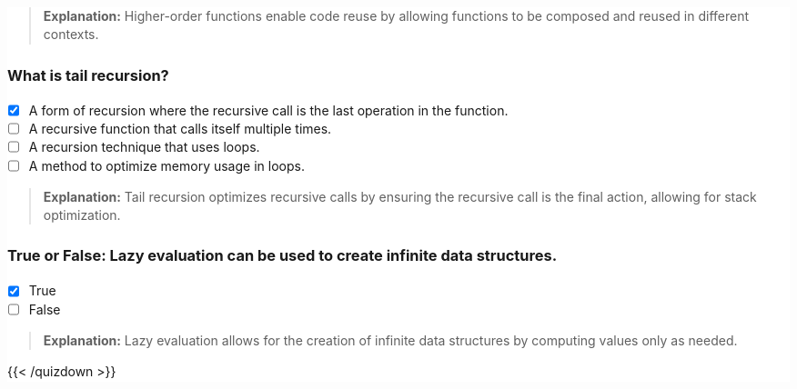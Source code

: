 > **Explanation:** Higher-order functions enable code reuse by allowing functions to be composed and reused in different contexts.

### What is tail recursion?

- [x] A form of recursion where the recursive call is the last operation in the function.
- [ ] A recursive function that calls itself multiple times.
- [ ] A recursion technique that uses loops.
- [ ] A method to optimize memory usage in loops.

> **Explanation:** Tail recursion optimizes recursive calls by ensuring the recursive call is the final action, allowing for stack optimization.

### True or False: Lazy evaluation can be used to create infinite data structures.

- [x] True
- [ ] False

> **Explanation:** Lazy evaluation allows for the creation of infinite data structures by computing values only as needed.

{{< /quizdown >}}
